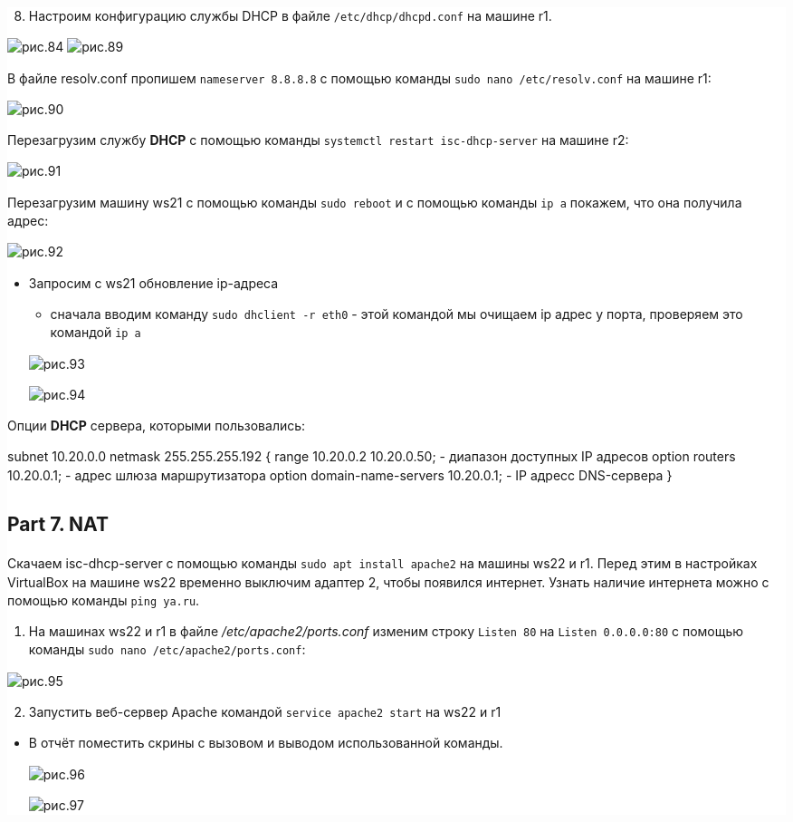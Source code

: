 8. Настроим конфигурацию службы DHCP в файле `/etc/dhcp/dhcpd.conf` на машине r1.


![рис.84](scrins/6.8.png)
![рис.89](scrins/6.9.png)

 В файле resolv.conf пропишем `nameserver 8.8.8.8` с помощью команды `sudo nano /etc/resolv.conf` на машине r1:

![рис.90](scrins/6.10.png)

 Перезагрузим службу **DHCP** с помощью команды `systemctl restart isc-dhcp-server` на машине r2:

![рис.91](scrins/6.11.png)

 Перезагрузим машину ws21 с помощью команды `sudo reboot` и с помощью команды `ip a` покажем, что она получила адрес:

![рис.92](scrins/6.12.png)

- Запросим с ws21 обновление ip-адреса
  * сначала вводим команду `sudo dhclient -r eth0` - этой командой мы очищаем ip адрес у порта, проверяем это командой `ip a`

  ![рис.93](scrins/6.13.png)

  ![рис.94](scrins/6.14.png)

Опции **DHCP** сервера, которыми пользовались:

subnet 10.20.0.0 netmask 255.255.255.192 {
range 10.20.0.2 10.20.0.50; - диапазон доступных IP адресов
option routers 10.20.0.1; - адрес шлюза маршрутизатора
option domain-name-servers 10.20.0.1; - IP адресс DNS-сервера
}

## Part 7. **NAT**
Скачаем isc-dhcp-server с помощью команды `sudo apt install apache2` на машины ws22 и r1. Перед этим в настройках VirtualBox на машине ws22 временно выключим адаптер 2, чтобы появился интернет. Узнать наличие интернета можно с помощью команды `ping ya.ru`.

1. На машинах ws22 и r1 в файле */etc/apache2/ports.conf* изменим строку `Listen 80` на `Listen 0.0.0.0:80` с помощью команды `sudo nano /etc/apache2/ports.conf`:

  ![рис.95](scrins/7.1.png)

2. Запустить веб-сервер Apache командой `service apache2 start` на ws22 и r1
- В отчёт поместить скрины с вызовом и выводом использованной команды.

  ![рис.96](scrins/7.2.png)

  ![рис.97](scrins/7.3.png)
